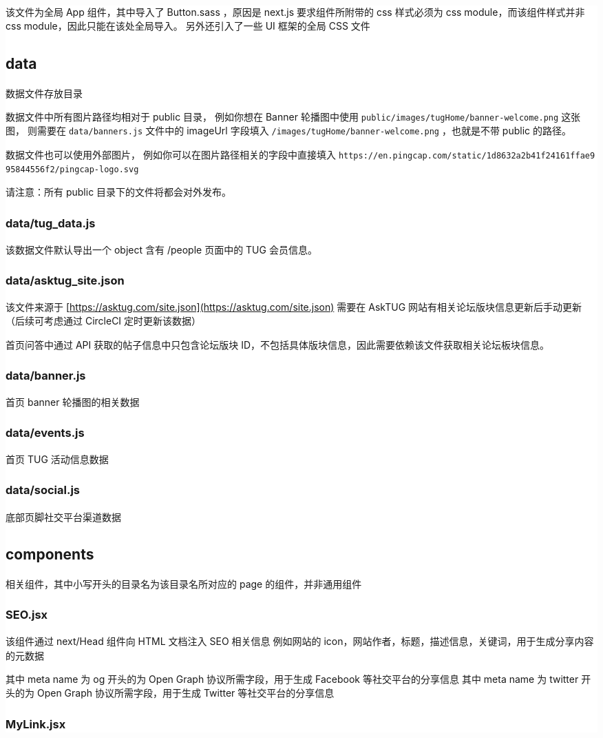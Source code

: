 该文件为全局 App 组件，其中导入了 Button.sass ，原因是 next.js 要求组件所附带的 css 样式必须为 css module，而该组件样式并非 css module，因此只能在该处全局导入。
另外还引入了一些 UI 框架的全局 CSS 文件

## data

数据文件存放目录

数据文件中所有图片路径均相对于 public 目录，
例如你想在 Banner 轮播图中使用 `public/images/tugHome/banner-welcome.png` 这张图，
则需要在 `data/banners.js` 文件中的 imageUrl 字段填入 `/images/tugHome/banner-welcome.png` ，也就是不带 public 的路径。

数据文件也可以使用外部图片，
例如你可以在图片路径相关的字段中直接填入 `https://en.pingcap.com/static/1d8632a2b41f24161ffae995844556f2/pingcap-logo.svg`

请注意：所有 public 目录下的文件将都会对外发布。

### data/tug_data.js

该数据文件默认导出一个 object 含有 /people 页面中的 TUG 会员信息。

### data/asktug_site.json

该文件来源于 [https://asktug.com/site.json](https://asktug.com/site.json) 需要在 AskTUG 网站有相关论坛版块信息更新后手动更新（后续可考虑通过 CircleCI 定时更新该数据）

首页问答中通过 API 获取的帖子信息中只包含论坛版块 ID，不包括具体版块信息，因此需要依赖该文件获取相关论坛板块信息。

### data/banner.js

首页 banner 轮播图的相关数据

### data/events.js

首页 TUG 活动信息数据

### data/social.js

底部页脚社交平台渠道数据

## components

相关组件，其中小写开头的目录名为该目录名所对应的 page 的组件，并非通用组件

### SEO.jsx

该组件通过 next/Head 组件向 HTML 文档注入 SEO 相关信息
例如网站的 icon，网站作者，标题，描述信息，关键词，用于生成分享内容的元数据

其中 meta name 为 og 开头的为 Open Graph 协议所需字段，用于生成 Facebook 等社交平台的分享信息
其中 meta name 为 twitter 开头的为 Open Graph 协议所需字段，用于生成 Twitter 等社交平台的分享信息

### MyLink.jsx
